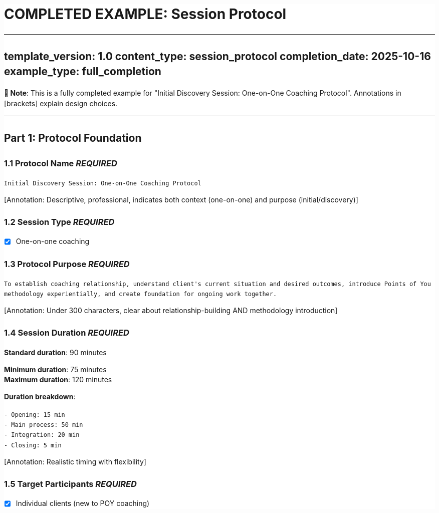 # COMPLETED EXAMPLE: Session Protocol

---
template_version: 1.0
content_type: session_protocol
completion_date: 2025-10-16
example_type: full_completion
---

**📝 Note**: This is a fully completed example for "Initial Discovery Session: One-on-One Coaching Protocol". Annotations in [brackets] explain design choices.

---

## Part 1: Protocol Foundation

### 1.1 Protocol Name *REQUIRED*
```
Initial Discovery Session: One-on-One Coaching Protocol
```
[Annotation: Descriptive, professional, indicates both context (one-on-one) and purpose (initial/discovery)]

### 1.2 Session Type *REQUIRED*
- [x] One-on-one coaching

### 1.3 Protocol Purpose *REQUIRED*
```
To establish coaching relationship, understand client's current situation and desired outcomes, introduce Points of You methodology experientially, and create foundation for ongoing work together.
```
[Annotation: Under 300 characters, clear about relationship-building AND methodology introduction]

### 1.4 Session Duration *REQUIRED*

**Standard duration**: 90 minutes

**Minimum duration**: 75 minutes  
**Maximum duration**: 120 minutes

**Duration breakdown**:
```
- Opening: 15 min
- Main process: 50 min
- Integration: 20 min
- Closing: 5 min
```
[Annotation: Realistic timing with flexibility]

### 1.5 Target Participants *REQUIRED*
- [x] Individual clients (new to POY coaching)
